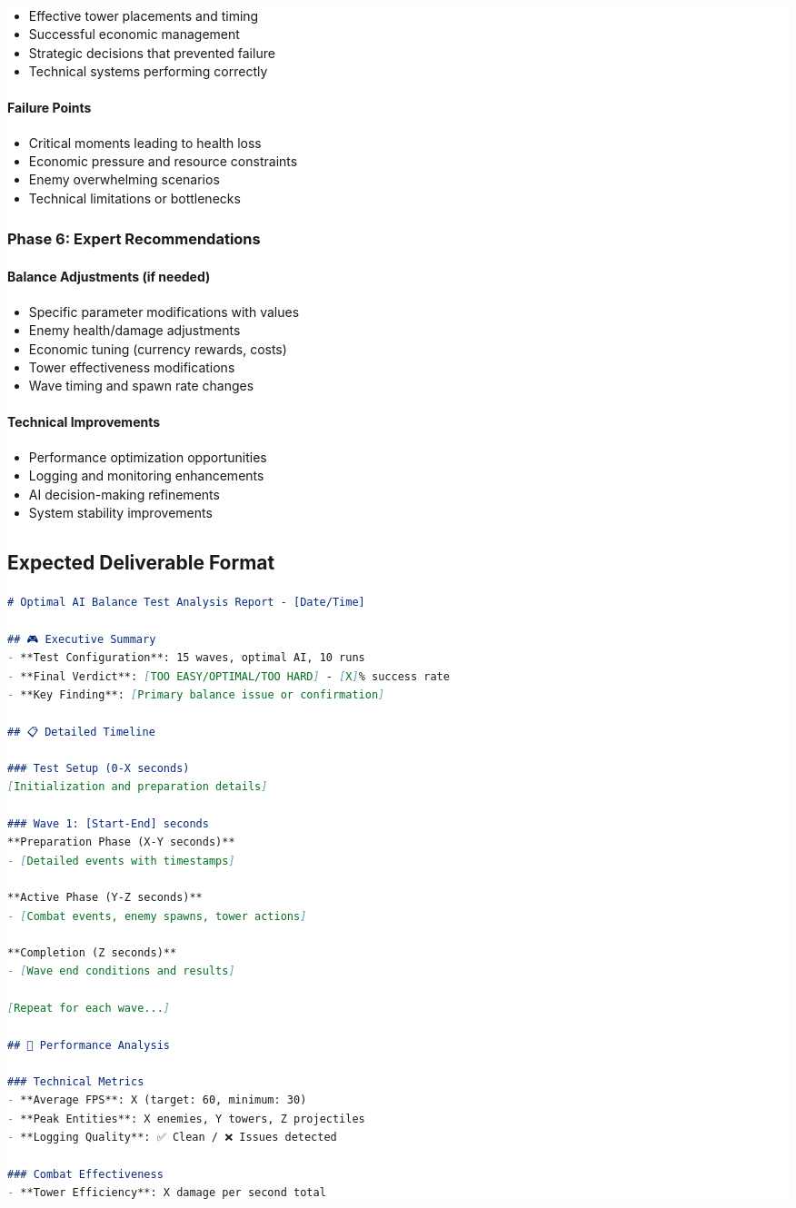 - Effective tower placements and timing
- Successful economic management
- Strategic decisions that prevented failure
- Technical systems performing correctly

#### **Failure Points**

- Critical moments leading to health loss
- Economic pressure and resource constraints
- Enemy overwhelming scenarios
- Technical limitations or bottlenecks

### **Phase 6: Expert Recommendations**

#### **Balance Adjustments** (if needed)

- Specific parameter modifications with values
- Enemy health/damage adjustments
- Economic tuning (currency rewards, costs)
- Tower effectiveness modifications
- Wave timing and spawn rate changes

#### **Technical Improvements**

- Performance optimization opportunities
- Logging and monitoring enhancements
- AI decision-making refinements
- System stability improvements

## Expected Deliverable Format

```markdown
# Optimal AI Balance Test Analysis Report - [Date/Time]

## 🎮 Executive Summary
- **Test Configuration**: 15 waves, optimal AI, 10 runs
- **Final Verdict**: [TOO EASY/OPTIMAL/TOO HARD] - [X]% success rate
- **Key Finding**: [Primary balance issue or confirmation]

## 📋 Detailed Timeline

### Test Setup (0-X seconds)
[Initialization and preparation details]

### Wave 1: [Start-End] seconds
**Preparation Phase (X-Y seconds)**
- [Detailed events with timestamps]

**Active Phase (Y-Z seconds)**  
- [Combat events, enemy spawns, tower actions]

**Completion (Z seconds)**
- [Wave end conditions and results]

[Repeat for each wave...]

## 🎯 Performance Analysis

### Technical Metrics
- **Average FPS**: X (target: 60, minimum: 30)
- **Peak Entities**: X enemies, Y towers, Z projectiles
- **Logging Quality**: ✅ Clean / ❌ Issues detected

### Combat Effectiveness
- **Tower Efficiency**: X damage per second total  
```